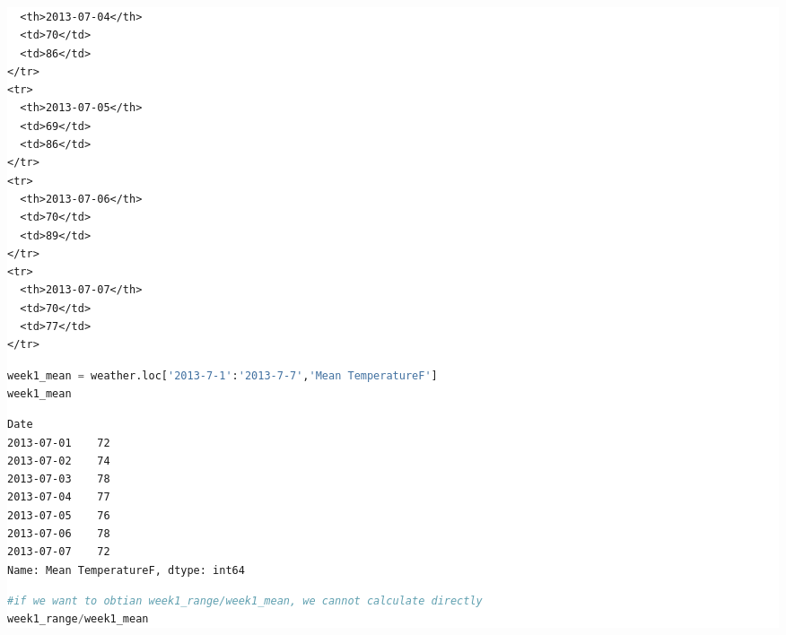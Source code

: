       <th>2013-07-04</th>
      <td>70</td>
      <td>86</td>
    </tr>
    <tr>
      <th>2013-07-05</th>
      <td>69</td>
      <td>86</td>
    </tr>
    <tr>
      <th>2013-07-06</th>
      <td>70</td>
      <td>89</td>
    </tr>
    <tr>
      <th>2013-07-07</th>
      <td>70</td>
      <td>77</td>
    </tr>
  </tbody>
</table>
</div>




```python
week1_mean = weather.loc['2013-7-1':'2013-7-7','Mean TemperatureF']
week1_mean
```




    Date
    2013-07-01    72
    2013-07-02    74
    2013-07-03    78
    2013-07-04    77
    2013-07-05    76
    2013-07-06    78
    2013-07-07    72
    Name: Mean TemperatureF, dtype: int64




```python
#if we want to obtian week1_range/week1_mean, we cannot calculate directly
week1_range/week1_mean
```




<div>
<style scoped>
    .dataframe tbody tr th:only-of-type {
        vertical-align: middle;
    }
